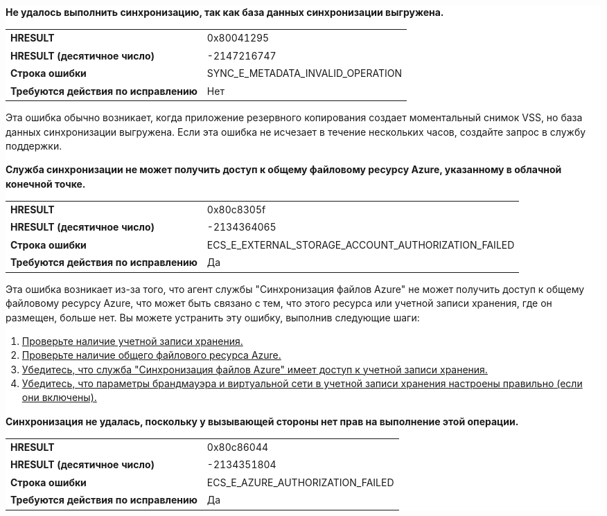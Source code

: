 <a id="-2147216747"></a>**Не удалось выполнить синхронизацию, так как база данных синхронизации выгружена.**  

| | |
|-|-|
| **HRESULT** | 0x80041295 |
| **HRESULT (десятичное число)** | -2147216747 |
| **Строка ошибки** | SYNC_E_METADATA_INVALID_OPERATION |
| **Требуются действия по исправлению** | Нет |

Эта ошибка обычно возникает, когда приложение резервного копирования создает моментальный снимок VSS, но база данных синхронизации выгружена. Если эта ошибка не исчезает в течение нескольких часов, создайте запрос в службу поддержки.

<a id="-2134364065"></a>**Служба синхронизации не может получить доступ к общему файловому ресурсу Azure, указанному в облачной конечной точке.**  

| | |
|-|-|
| **HRESULT** | 0x80c8305f |
| **HRESULT (десятичное число)** | -2134364065 |
| **Строка ошибки** | ECS_E_EXTERNAL_STORAGE_ACCOUNT_AUTHORIZATION_FAILED |
| **Требуются действия по исправлению** | Да |

Эта ошибка возникает из-за того, что агент службы "Синхронизация файлов Azure" не может получить доступ к общему файловому ресурсу Azure, что может быть связано с тем, что этого ресурса или учетной записи хранения, где он размещен, больше нет. Вы можете устранить эту ошибку, выполнив следующие шаги:

1. [Проверьте наличие учетной записи хранения.](#troubleshoot-storage-account)
2. [Проверьте наличие общего файлового ресурса Azure.](#troubleshoot-azure-file-share)
3. [Убедитесь, что служба "Синхронизация файлов Azure" имеет доступ к учетной записи хранения.](#troubleshoot-rbac)
4. [Убедитесь, что параметры брандмауэра и виртуальной сети в учетной записи хранения настроены правильно (если они включены).](./storage-sync-files-deployment-guide.md?tabs=azure-portal#configure-firewall-and-virtual-network-settings)

<a id="-2134351804"></a>**Синхронизация не удалась, поскольку у вызывающей стороны нет прав на выполнение этой операции.**  

| | |
|-|-|
| **HRESULT** | 0x80c86044 |
| **HRESULT (десятичное число)** | -2134351804 |
| **Строка ошибки** | ECS_E_AZURE_AUTHORIZATION_FAILED |
| **Требуются действия по исправлению** | Да |
